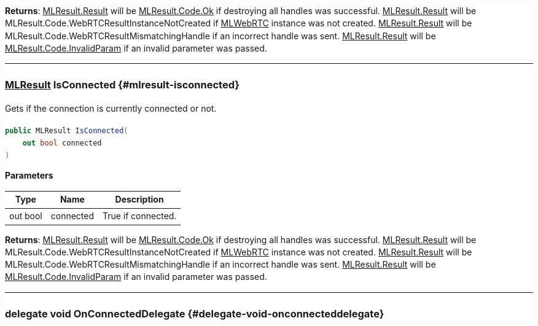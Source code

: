 
**Returns**: [MLResult.Result](/unity-api/api/UnityEngine.XR.MagicLeap/UnityEngine.XR.MagicLeap.MLResult.md#readonly-result) will be  [MLResult.Code.Ok](/unity-api/api/UnityEngine.XR.MagicLeap/UnityEngine.XR.MagicLeap.MLResult.md#enums-ok)  if destroying all handles was successful. [MLResult.Result](/unity-api/api/UnityEngine.XR.MagicLeap/UnityEngine.XR.MagicLeap.MLResult.md#readonly-result) will be  MLResult.Code.WebRTCResultInstanceNotCreated  if [MLWebRTC](/unity-api/api/UnityEngine.XR.MagicLeap/MLWebRTC/UnityEngine.XR.MagicLeap.MLWebRTC.md) instance was not created. [MLResult.Result](/unity-api/api/UnityEngine.XR.MagicLeap/UnityEngine.XR.MagicLeap.MLResult.md#readonly-result) will be  MLResult.Code.WebRTCResultMismatchingHandle  if an incorrect handle was sent. [MLResult.Result](/unity-api/api/UnityEngine.XR.MagicLeap/UnityEngine.XR.MagicLeap.MLResult.md#readonly-result) will be  [MLResult.Code.InvalidParam](/unity-api/api/UnityEngine.XR.MagicLeap/UnityEngine.XR.MagicLeap.MLResult.md#enums-invalidparam)  if an invalid parameter was passed. 



-----------

### [MLResult](/unity-api/api/UnityEngine.XR.MagicLeap/UnityEngine.XR.MagicLeap.MLResult.md) IsConnected {#mlresult-isconnected}

Gets if the connection is currently connected or not. 

```csharp
public MLResult IsConnected(
    out bool connected
)
```


**Parameters**

| Type | Name  | Description  | 
|--|--|--|
| out bool |connected|True if connected.|






**Returns**: [MLResult.Result](/unity-api/api/UnityEngine.XR.MagicLeap/UnityEngine.XR.MagicLeap.MLResult.md#readonly-result) will be  [MLResult.Code.Ok](/unity-api/api/UnityEngine.XR.MagicLeap/UnityEngine.XR.MagicLeap.MLResult.md#enums-ok)  if destroying all handles was successful. [MLResult.Result](/unity-api/api/UnityEngine.XR.MagicLeap/UnityEngine.XR.MagicLeap.MLResult.md#readonly-result) will be  MLResult.Code.WebRTCResultInstanceNotCreated  if [MLWebRTC](/unity-api/api/UnityEngine.XR.MagicLeap/MLWebRTC/UnityEngine.XR.MagicLeap.MLWebRTC.md) instance was not created. [MLResult.Result](/unity-api/api/UnityEngine.XR.MagicLeap/UnityEngine.XR.MagicLeap.MLResult.md#readonly-result) will be  MLResult.Code.WebRTCResultMismatchingHandle  if an incorrect handle was sent. [MLResult.Result](/unity-api/api/UnityEngine.XR.MagicLeap/UnityEngine.XR.MagicLeap.MLResult.md#readonly-result) will be  [MLResult.Code.InvalidParam](/unity-api/api/UnityEngine.XR.MagicLeap/UnityEngine.XR.MagicLeap.MLResult.md#enums-invalidparam)  if an invalid parameter was passed. 



-----------

### delegate void OnConnectedDelegate {#delegate-void-onconnecteddelegate}
